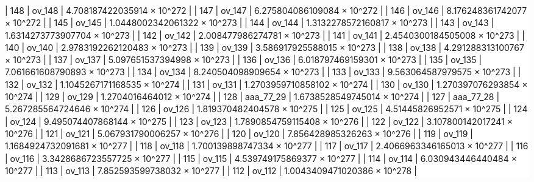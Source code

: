 | 148 | ov_148 | 4.708187422035914 × 10^272 |
| 147 | ov_147 | 6.275804086109084 × 10^272 |
| 146 | ov_146 | 8.176248361742077 × 10^272 |
| 145 | ov_145 | 1.0448002342061322 × 10^273 |
| 144 | ov_144 | 1.3132278572160817 × 10^273 |
| 143 | ov_143 | 1.6314273773907704 × 10^273 |
| 142 | ov_142 | 2.008477986274781 × 10^273 |
| 141 | ov_141 | 2.4540300184505008 × 10^273 |
| 140 | ov_140 | 2.9783192262120483 × 10^273 |
| 139 | ov_139 | 3.586917925588015 × 10^273 |
| 138 | ov_138 | 4.291288313100767 × 10^273 |
| 137 | ov_137 | 5.097651537394998 × 10^273 |
| 136 | ov_136 | 6.018797469159301 × 10^273 |
| 135 | ov_135 | 7.061661608790893 × 10^273 |
| 134 | ov_134 | 8.240504098909654 × 10^273 |
| 133 | ov_133 | 9.563064587979575 × 10^273 |
| 132 | ov_132 | 1.1045267171168535 × 10^274 |
| 131 | ov_131 | 1.2703959710858102 × 10^274 |
| 130 | ov_130 | 1.270397076293854 × 10^274 |
| 129 | ov_129 | 1.2704016464012 × 10^274 |
| 128 | aaa_77_29 | 1.6738528549745014 × 10^274 |
| 127 | aaa_77_28 | 5.267285564724646 × 10^274 |
| 126 | ov_126 | 1.819370482404578 × 10^275 |
| 125 | ov_125 | 4.51445826952571 × 10^275 |
| 124 | ov_124 | 9.495074407868144 × 10^275 |
| 123 | ov_123 | 1.7890854759115408 × 10^276 |
| 122 | ov_122 | 3.107800142017241 × 10^276 |
| 121 | ov_121 | 5.067931790006257 × 10^276 |
| 120 | ov_120 | 7.856428985326263 × 10^276 |
| 119 | ov_119 | 1.1684924732091681 × 10^277 |
| 118 | ov_118 | 1.700139898747334 × 10^277 |
| 117 | ov_117 | 2.4066963346165013 × 10^277 |
| 116 | ov_116 | 3.3428686723557725 × 10^277 |
| 115 | ov_115 | 4.539749175869377 × 10^277 |
| 114 | ov_114 | 6.030943446440484 × 10^277 |
| 113 | ov_113 | 7.852593599738032 × 10^277 |
| 112 | ov_112 | 1.0043409471020386 × 10^278 |